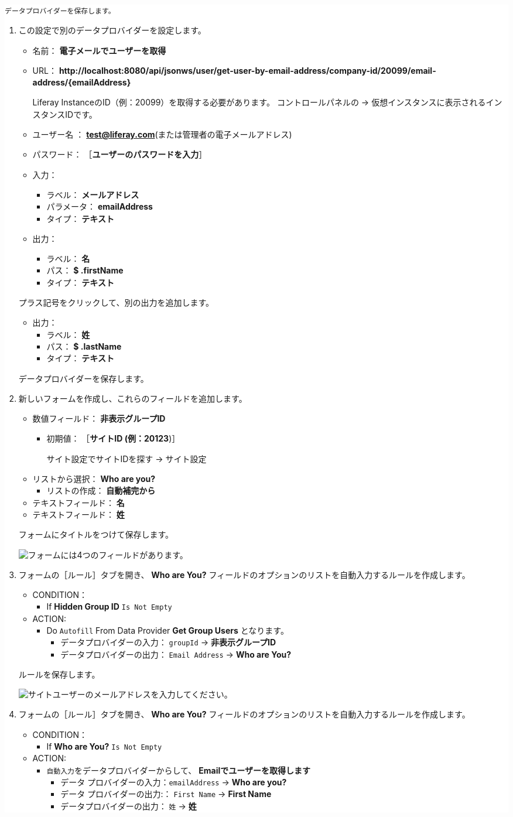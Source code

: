     データプロバイダーを保存します。

1. この設定で別のデータプロバイダーを設定します。
    - 名前： **電子メールでユーザーを取得**
    - URL： **http://localhost:8080/api/jsonws/user/get-user-by-email-address/company-id/20099/email-address/{emailAddress}**

        Liferay InstanceのID（例：20099）を取得する必要があります。 コントロールパネルの &rarr; 仮想インスタンスに表示されるインスタンスIDです。

    - ユーザー名 ： **test@liferay.com**(または管理者の電子メールアドレス)
    - パスワード： ［**ユーザーのパスワードを入力**］
    - 入力：
        - ラベル： **メールアドレス**
        - パラメータ： **emailAddress**
        - タイプ： **テキスト**
    - 出力：
        - ラベル： **名**
        - パス： **$ .firstName**
        - タイプ： **テキスト**

    プラス記号をクリックして、別の出力を追加します。
    - 出力：
        - ラベル： **姓**
        - パス： **$ .lastName**
        - タイプ： **テキスト**

    データプロバイダーを保存します。

1. 新しいフォームを作成し、これらのフィールドを追加します。
    - 数値フィールド： **非表示グループID**
        - 初期値： ［**サイトID (例：20123**)］

            サイト設定でサイトIDを探す &rarr; サイト設定
    - リストから選択： **Who are you?**
        - リストの作成： **自動補完から**
    - テキストフィールド： **名**
    - テキストフィールド： **姓**

    フォームにタイトルをつけて保存します。

    ![フォームには4つのフィールドがあります。](./example-using-hidden-fields-with-form-rules/images/01.png)

1. フォームの［ルール］タブを開き、 **Who are You?** フィールドのオプションのリストを自動入力するルールを作成します。
    - CONDITION：
        - If **Hidden Group ID** `Is Not Empty`
    - ACTION:
        - Do `Autofill` From Data Provider **Get Group Users** となります。
            - データプロバイダーの入力： `groupId` &rarr; **非表示グループID**
            - データプロバイダーの出力： `Email Address` &rarr; **Who are You?**

    ルールを保存します。

    ![サイトユーザーのメールアドレスを入力してください。](./example-using-hidden-fields-with-form-rules/images/02.png)

1. フォームの［ルール］タブを開き、 **Who are You?** フィールドのオプションのリストを自動入力するルールを作成します。
    - CONDITION：
        - If **Who are You?** `Is Not Empty`
    - ACTION:
        - `自動入力`をデータプロバイダーからして、 **Emailでユーザーを取得します**
            - データ プロバイダーの入力：`emailAddress` &rarr; **Who are you?**
            - データ プロバイダーの出力:： `First Name` &rarr; **First Name**
            - データプロバイダーの出力： `姓` &rarr; **姓**
